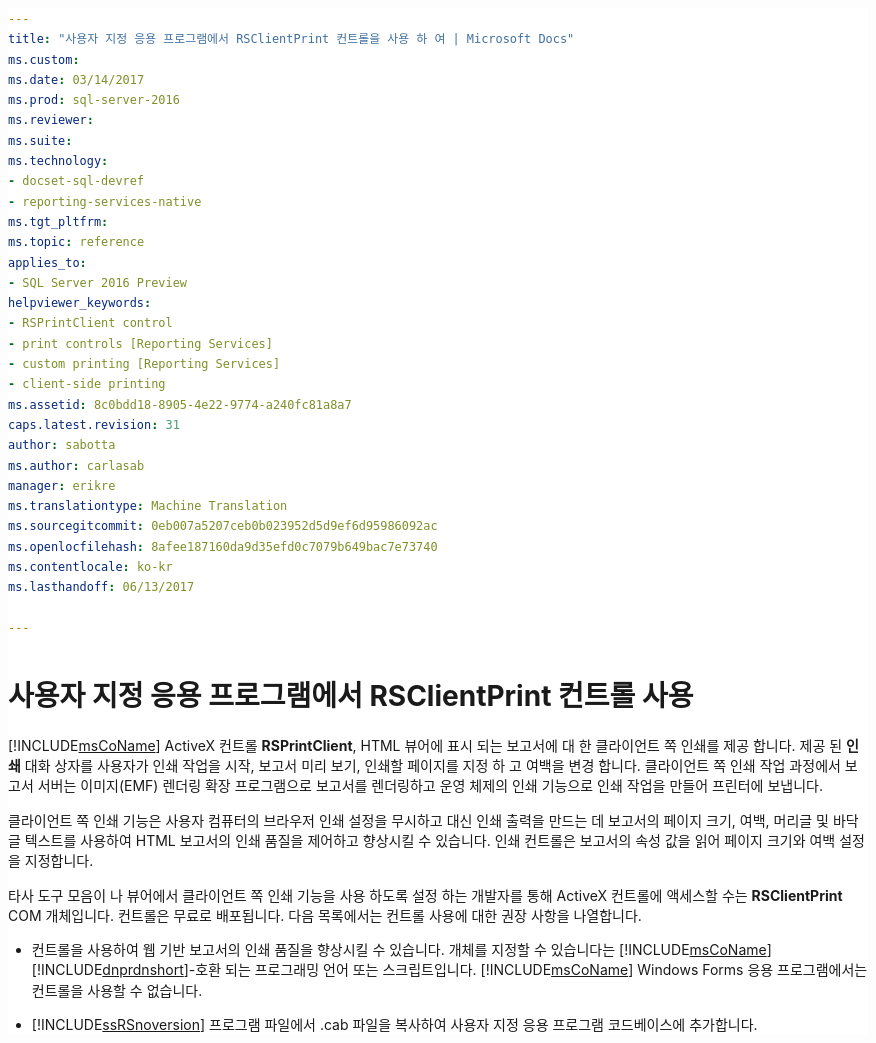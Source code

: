 ```yaml
---
title: "사용자 지정 응용 프로그램에서 RSClientPrint 컨트롤을 사용 하 여 | Microsoft Docs"
ms.custom: 
ms.date: 03/14/2017
ms.prod: sql-server-2016
ms.reviewer: 
ms.suite: 
ms.technology:
- docset-sql-devref
- reporting-services-native
ms.tgt_pltfrm: 
ms.topic: reference
applies_to:
- SQL Server 2016 Preview
helpviewer_keywords:
- RSPrintClient control
- print controls [Reporting Services]
- custom printing [Reporting Services]
- client-side printing
ms.assetid: 8c0bdd18-8905-4e22-9774-a240fc81a8a7
caps.latest.revision: 31
author: sabotta
ms.author: carlasab
manager: erikre
ms.translationtype: Machine Translation
ms.sourcegitcommit: 0eb007a5207ceb0b023952d5d9ef6d95986092ac
ms.openlocfilehash: 8afee187160da9d35efd0c7079b649bac7e73740
ms.contentlocale: ko-kr
ms.lasthandoff: 06/13/2017

---
```

# <a name="using-the-rsclientprint-control-in-custom-applications"></a>사용자 지정 응용 프로그램에서 RSClientPrint 컨트롤 사용
  [!INCLUDE[msCoName](../../../includes/msconame-md.md)] ActiveX 컨트롤 **RSPrintClient**, HTML 뷰어에 표시 되는 보고서에 대 한 클라이언트 쪽 인쇄를 제공 합니다. 제공 된 **인쇄** 대화 상자를 사용자가 인쇄 작업을 시작, 보고서 미리 보기, 인쇄할 페이지를 지정 하 고 여백을 변경 합니다. 클라이언트 쪽 인쇄 작업 과정에서 보고서 서버는 이미지(EMF) 렌더링 확장 프로그램으로 보고서를 렌더링하고 운영 체제의 인쇄 기능으로 인쇄 작업을 만들어 프린터에 보냅니다.  
  
 클라이언트 쪽 인쇄 기능은 사용자 컴퓨터의 브라우저 인쇄 설정을 무시하고 대신 인쇄 출력을 만드는 데 보고서의 페이지 크기, 여백, 머리글 및 바닥글 텍스트를 사용하여 HTML 보고서의 인쇄 품질을 제어하고 향상시킬 수 있습니다. 인쇄 컨트롤은 보고서의 속성 값을 읽어 페이지 크기와 여백 설정을 지정합니다.  
  
 타사 도구 모음이 나 뷰어에서 클라이언트 쪽 인쇄 기능을 사용 하도록 설정 하는 개발자를 통해 ActiveX 컨트롤에 액세스할 수는 **RSClientPrint** COM 개체입니다. 컨트롤은 무료로 배포됩니다. 다음 목록에서는 컨트롤 사용에 대한 권장 사항을 나열합니다.  
  
-   컨트롤을 사용하여 웹 기반 보고서의 인쇄 품질을 향상시킬 수 있습니다. 개체를 지정할 수 있습니다는 [!INCLUDE[msCoName](../../../includes/msconame-md.md)] [!INCLUDE[dnprdnshort](../../../includes/dnprdnshort-md.md)]-호환 되는 프로그래밍 언어 또는 스크립트입니다. [!INCLUDE[msCoName](../../../includes/msconame-md.md)] Windows Forms 응용 프로그램에서는 컨트롤을 사용할 수 없습니다.  
  
-   [!INCLUDE[ssRSnoversion](../../../includes/ssrsnoversion-md.md)] 프로그램 파일에서 .cab 파일을 복사하여 사용자 지정 응용 프로그램 코드베이스에 추가합니다.  
  